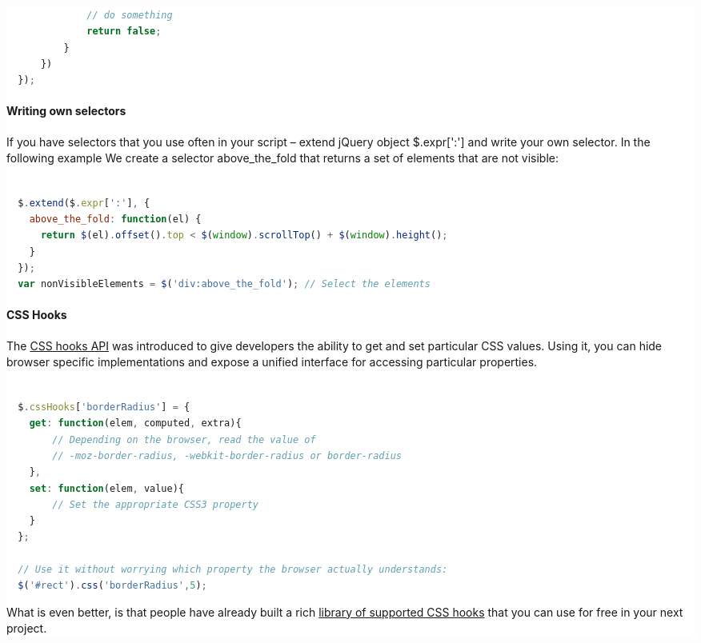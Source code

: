 ``` javascript
              // do something
              return false;
          }
      })
  });


```

#### Writing own selectors

If you have selectors that you use often in your script – extend jQuery object $.expr[':'] and write your own selector.
In the following example We create a selector above_the_fold that returns a set of elements that are not visible:

``` javascript

  $.extend($.expr[':'], {
    above_the_fold: function(el) {
      return $(el).offset().top < $(window).scrollTop() + $(window).height();
    }
  });
  var nonVisibleElements = $('div:above_the_fold'); // Select the elements

```


#### CSS Hooks

The [CSS hooks API](http://api.jquery.com/jQuery.cssHooks/) was introduced to give developers the ability to get and set particular CSS values. Using it, you can hide browser specific implementations and expose a unified interface for accessing particular properties.

``` javascript

  $.cssHooks['borderRadius'] = {
    get: function(elem, computed, extra){
        // Depending on the browser, read the value of
        // -moz-border-radius, -webkit-border-radius or border-radius
    },
    set: function(elem, value){
        // Set the appropriate CSS3 property
    }
  };

  // Use it without worrying which property the browser actually understands:
  $('#rect').css('borderRadius',5);

```

What is even better, is that people have already built a rich [library of supported CSS hooks](https://github.com/brandonaaron/jquery-cssHooks) that you can use for free in your next project.
